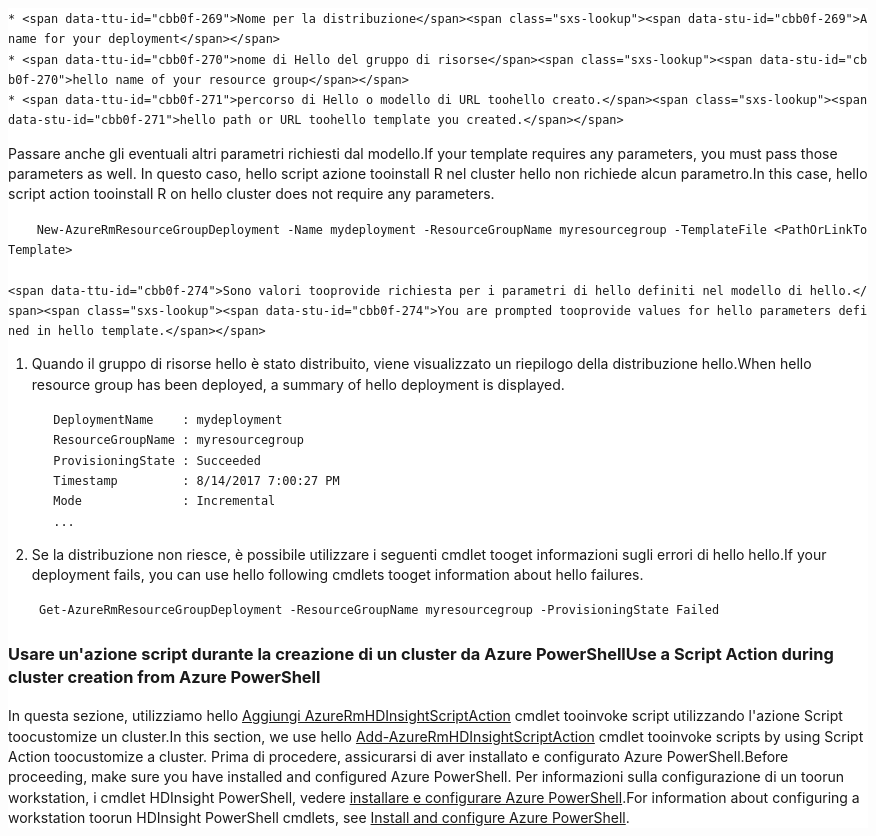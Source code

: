    * <span data-ttu-id="cbb0f-269">Nome per la distribuzione</span><span class="sxs-lookup"><span data-stu-id="cbb0f-269">A name for your deployment</span></span>
    * <span data-ttu-id="cbb0f-270">nome di Hello del gruppo di risorse</span><span class="sxs-lookup"><span data-stu-id="cbb0f-270">hello name of your resource group</span></span>
    * <span data-ttu-id="cbb0f-271">percorso di Hello o modello di URL toohello creato.</span><span class="sxs-lookup"><span data-stu-id="cbb0f-271">hello path or URL toohello template you created.</span></span>

  <span data-ttu-id="cbb0f-272">Passare anche gli eventuali altri parametri richiesti dal modello.</span><span class="sxs-lookup"><span data-stu-id="cbb0f-272">If your template requires any parameters, you must pass those parameters as well.</span></span> <span data-ttu-id="cbb0f-273">In questo caso, hello script azione tooinstall R nel cluster hello non richiede alcun parametro.</span><span class="sxs-lookup"><span data-stu-id="cbb0f-273">In this case, hello script action tooinstall R on hello cluster does not require any parameters.</span></span>

        New-AzureRmResourceGroupDeployment -Name mydeployment -ResourceGroupName myresourcegroup -TemplateFile <PathOrLinkToTemplate>

    <span data-ttu-id="cbb0f-274">Sono valori tooprovide richiesta per i parametri di hello definiti nel modello di hello.</span><span class="sxs-lookup"><span data-stu-id="cbb0f-274">You are prompted tooprovide values for hello parameters defined in hello template.</span></span>

1. <span data-ttu-id="cbb0f-275">Quando il gruppo di risorse hello è stato distribuito, viene visualizzato un riepilogo della distribuzione hello.</span><span class="sxs-lookup"><span data-stu-id="cbb0f-275">When hello resource group has been deployed, a summary of hello deployment is displayed.</span></span>

          DeploymentName    : mydeployment
          ResourceGroupName : myresourcegroup
          ProvisioningState : Succeeded
          Timestamp         : 8/14/2017 7:00:27 PM
          Mode              : Incremental
          ...

2. <span data-ttu-id="cbb0f-276">Se la distribuzione non riesce, è possibile utilizzare i seguenti cmdlet tooget informazioni sugli errori di hello hello.</span><span class="sxs-lookup"><span data-stu-id="cbb0f-276">If your deployment fails, you can use hello following cmdlets tooget information about hello failures.</span></span>

        Get-AzureRmResourceGroupDeployment -ResourceGroupName myresourcegroup -ProvisioningState Failed

### <a name="use-a-script-action-during-cluster-creation-from-azure-powershell"></a><span data-ttu-id="cbb0f-277">Usare un'azione script durante la creazione di un cluster da Azure PowerShell</span><span class="sxs-lookup"><span data-stu-id="cbb0f-277">Use a Script Action during cluster creation from Azure PowerShell</span></span>

<span data-ttu-id="cbb0f-278">In questa sezione, utilizziamo hello [Aggiungi AzureRmHDInsightScriptAction](https://msdn.microsoft.com/library/mt603527.aspx) cmdlet tooinvoke script utilizzando l'azione Script toocustomize un cluster.</span><span class="sxs-lookup"><span data-stu-id="cbb0f-278">In this section, we use hello [Add-AzureRmHDInsightScriptAction](https://msdn.microsoft.com/library/mt603527.aspx) cmdlet tooinvoke scripts by using Script Action toocustomize a cluster.</span></span> <span data-ttu-id="cbb0f-279">Prima di procedere, assicurarsi di aver installato e configurato Azure PowerShell.</span><span class="sxs-lookup"><span data-stu-id="cbb0f-279">Before proceeding, make sure you have installed and configured Azure PowerShell.</span></span> <span data-ttu-id="cbb0f-280">Per informazioni sulla configurazione di un toorun workstation, i cmdlet HDInsight PowerShell, vedere [installare e configurare Azure PowerShell](/powershell/azure/overview).</span><span class="sxs-lookup"><span data-stu-id="cbb0f-280">For information about configuring a workstation toorun HDInsight PowerShell cmdlets, see [Install and configure Azure PowerShell](/powershell/azure/overview).</span></span>
